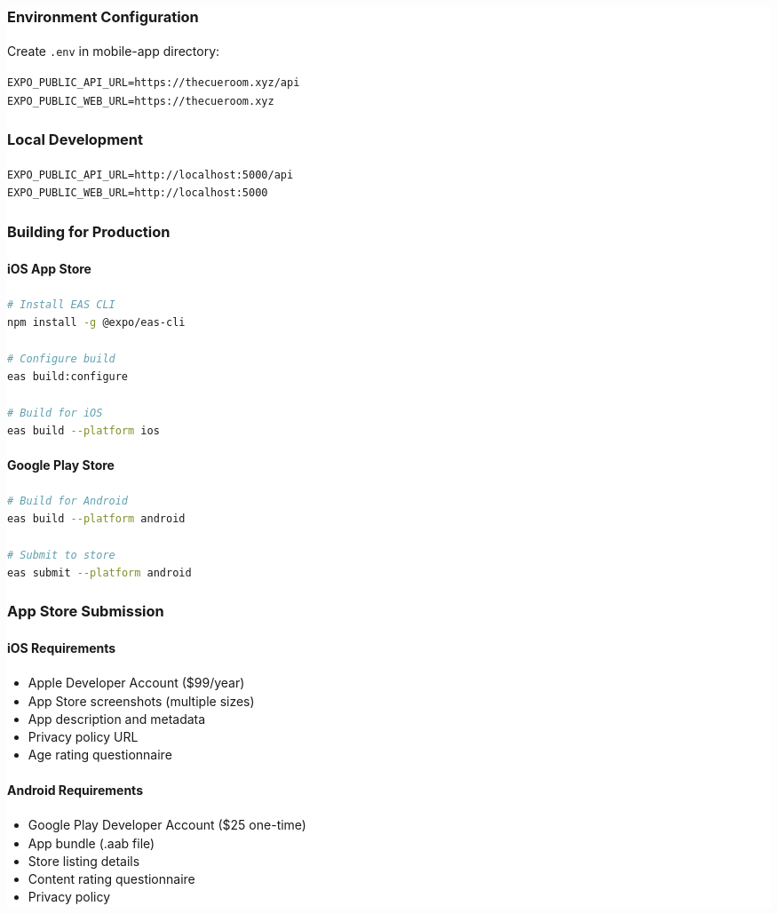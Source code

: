 ### Environment Configuration
Create `.env` in mobile-app directory:
```env
EXPO_PUBLIC_API_URL=https://thecueroom.xyz/api
EXPO_PUBLIC_WEB_URL=https://thecueroom.xyz
```

### Local Development
```env
EXPO_PUBLIC_API_URL=http://localhost:5000/api
EXPO_PUBLIC_WEB_URL=http://localhost:5000
```

### Building for Production

#### iOS App Store
```bash
# Install EAS CLI
npm install -g @expo/eas-cli

# Configure build
eas build:configure

# Build for iOS
eas build --platform ios
```

#### Google Play Store
```bash
# Build for Android
eas build --platform android

# Submit to store
eas submit --platform android
```

### App Store Submission

#### iOS Requirements
- Apple Developer Account ($99/year)
- App Store screenshots (multiple sizes)
- App description and metadata
- Privacy policy URL
- Age rating questionnaire

#### Android Requirements
- Google Play Developer Account ($25 one-time)
- App bundle (.aab file)
- Store listing details
- Content rating questionnaire
- Privacy policy
